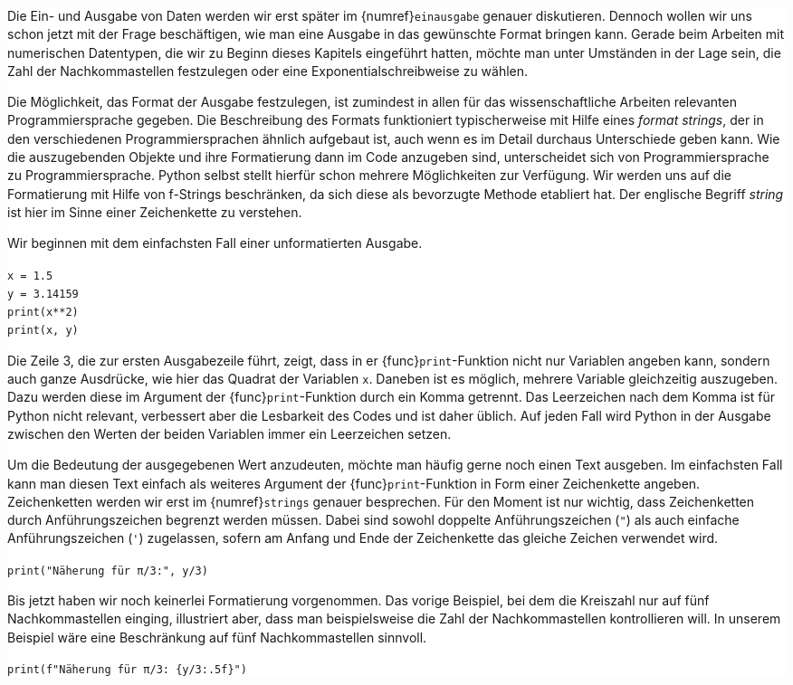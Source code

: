 Die Ein- und Ausgabe von Daten werden wir erst später im {numref}`einausgabe`
genauer diskutieren. Dennoch wollen wir uns schon jetzt mit der Frage beschäftigen,
wie man eine Ausgabe in das gewünschte Format bringen kann. Gerade beim Arbeiten mit
numerischen Datentypen, die wir zu Beginn dieses Kapitels eingeführt hatten, möchte
man unter Umständen in der Lage sein, die Zahl der Nachkommastellen festzulegen oder
eine Exponentialschreibweise zu wählen.

Die Möglichkeit, das Format der Ausgabe festzulegen, ist zumindest in allen für
das wissenschaftliche Arbeiten relevanten Programmiersprache gegeben. Die
Beschreibung des Formats funktioniert typischerweise mit Hilfe eines *format
strings*, der in den verschiedenen Programmiersprachen ähnlich aufgebaut ist,
auch wenn es im Detail durchaus Unterschiede geben kann. Wie die auszugebenden
Objekte und ihre Formatierung dann im Code anzugeben sind, unterscheidet sich
von Programmiersprache zu Programmiersprache. Python selbst stellt hierfür
schon mehrere Möglichkeiten zur Verfügung. Wir werden uns auf die Formatierung
mit Hilfe von f-Strings beschränken, da sich diese als bevorzugte Methode
etabliert hat. Der englische Begriff *string* ist hier im Sinne einer
Zeichenkette zu verstehen.

Wir beginnen mit dem einfachsten Fall einer unformatierten Ausgabe.
```{code-cell} python
x = 1.5
y = 3.14159
print(x**2)
print(x, y)
```
Die Zeile 3, die zur ersten Ausgabezeile führt, zeigt, dass in er
{func}`print`-Funktion nicht nur Variablen angeben kann, sondern auch ganze
Ausdrücke, wie hier das Quadrat der Variablen `x`. Daneben ist es möglich,
mehrere Variable gleichzeitig auszugeben. Dazu werden diese im Argument der
{func}`print`-Funktion durch ein Komma getrennt. Das Leerzeichen nach dem Komma
ist für Python nicht relevant, verbessert aber die Lesbarkeit des Codes und ist
daher üblich. Auf jeden Fall wird Python in der Ausgabe zwischen den Werten der
beiden Variablen immer ein Leerzeichen setzen.

Um die Bedeutung der ausgegebenen Wert anzudeuten, möchte man häufig gerne noch
einen Text ausgeben. Im einfachsten Fall kann man diesen Text einfach als
weiteres Argument der {func}`print`-Funktion in Form einer Zeichenkette
angeben. Zeichenketten werden wir erst im {numref}`strings` genauer besprechen.
Für den Moment ist nur wichtig, dass Zeichenketten durch Anführungszeichen
begrenzt werden müssen. Dabei sind sowohl doppelte Anführungszeichen (`"`) als
auch einfache Anführungszeichen (`'`) zugelassen, sofern am Anfang und Ende der
Zeichenkette das gleiche Zeichen verwendet wird.
```{code-cell} python
print("Näherung für π/3:", y/3)
```

Bis jetzt haben wir noch keinerlei Formatierung vorgenommen. Das vorige Beispiel,
bei dem die Kreiszahl nur auf fünf Nachkommastellen einging, illustriert aber,
dass man beispielsweise die Zahl der Nachkommastellen kontrollieren will. In unserem
Beispiel wäre eine Beschränkung auf fünf Nachkommastellen sinnvoll.
```{code-cell} python
print(f"Näherung für π/3: {y/3:.5f}")
```
